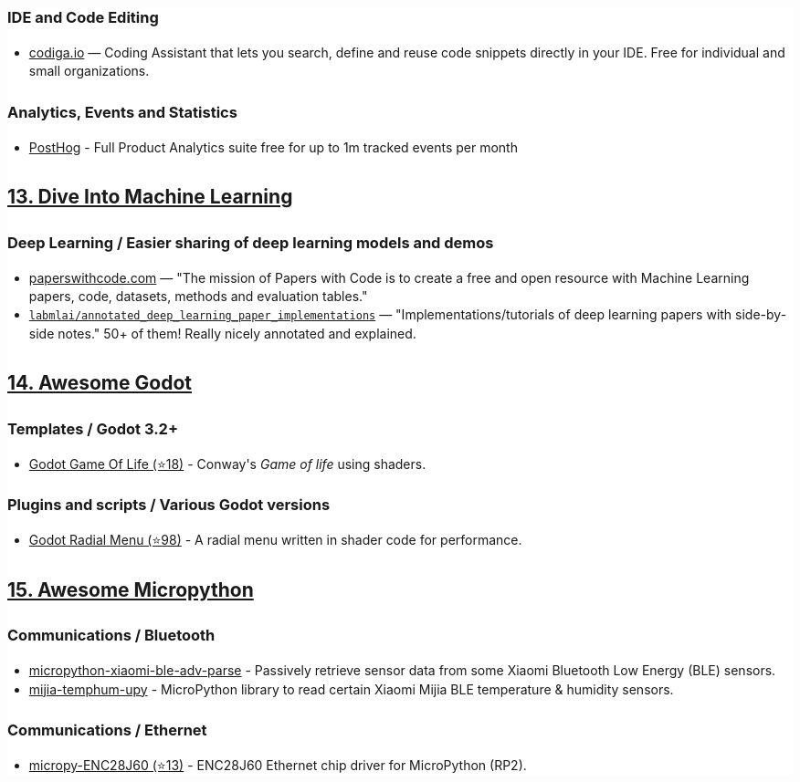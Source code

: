 ### IDE and Code Editing

*   [codiga.io](https://codiga.io/) — Coding Assistant that lets you search, define and reuse code snippets directly in your IDE. Free for individual and small organizations.

### Analytics, Events and Statistics

*   [PostHog](https://posthog.com) - Full Product Analytics suite free for up to 1m tracked events per month

## [13. Dive Into Machine Learning](/content/dive-into-machine-learning/dive-into-machine-learning/README.md)

### Deep Learning / Easier sharing of deep learning models and demos

*   [paperswithcode.com](https://paperswithcode.com/) — "The mission of Papers with Code is to create a free and open resource with Machine Learning papers, code, datasets, methods and evaluation tables."
*   [`labmlai/annotated_deep_learning_paper_implementations`](https://github.com/labmlai/annotated_deep_learning_paper_implementations) — "Implementations/tutorials of deep learning papers with side-by-side notes." 50+ of them! Really nicely annotated and explained.

## [14. Awesome Godot](/content/godotengine/awesome-godot/README.md)

### Templates / Godot 3.2+

*   [Godot Game Of Life (⭐18)](https://github.com/tavurth/godot-game-of-life) - Conway's *Game of life* using shaders.

### Plugins and scripts / Various Godot versions

*   [Godot Radial Menu (⭐98)](https://github.com/tavurth/godot-radial-menu) - A radial menu written in shader code for performance.

## [15. Awesome Micropython](/content/mcauser/awesome-micropython/README.md)

### Communications / Bluetooth

*   [micropython-xiaomi-ble-adv-parse](https://codeberg.org/scy/micropython-xiaomi-ble-adv-parse) - Passively retrieve sensor data from some Xiaomi Bluetooth Low Energy (BLE) sensors.
*   [mijia-temphum-upy](https://codeberg.org/scy/mijia-temphum-upy) - MicroPython library to read certain Xiaomi Mijia BLE temperature & humidity sensors.

### Communications / Ethernet

*   [micropy-ENC28J60 (⭐13)](https://github.com/przemobe/micropy-ENC28J60) - ENC28J60 Ethernet chip driver for MicroPython (RP2).

